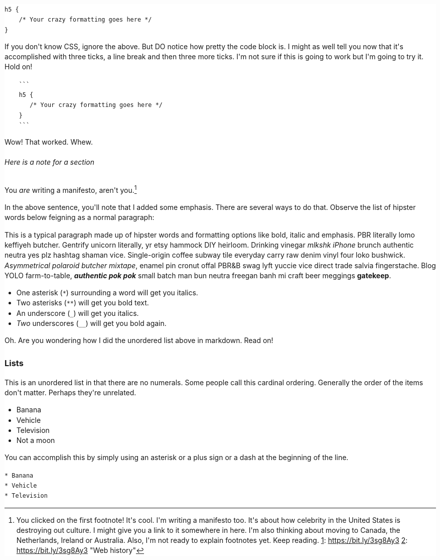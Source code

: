```
h5 {
	/* Your crazy formatting goes here */
}
```

If you don't know CSS, ignore the above. But DO notice how pretty the code block is. I might as well tell you now that it's accomplished with three ticks, a line break and then three more ticks. I'm not sure if this is going to work but I'm going to try it. Hold on!

```
    ```
    h5 {
	   /* Your crazy formatting goes here */
    }
    ```
```

Wow! That worked. Whew.

###### Here is a note for a section

You *are* writing a manifesto, aren't you.[^1]

In the above sentence, you'll note that I added some emphasis. There are several ways to do that. Observe the list of hipster words below feigning as a normal paragraph:

This is a typical paragraph made up of hipster words and formatting options like bold, italic and emphasis. PBR literally lomo keffiyeh butcher. Gentrify unicorn literally, yr etsy hammock DIY heirloom. Drinking vinegar *mlkshk iPhone* brunch authentic neutra yes plz hashtag shaman vice. Single-origin coffee subway tile everyday carry raw denim vinyl four loko bushwick. _Asymmetrical polaroid butcher mixtape_, enamel pin cronut offal PBR&B swag lyft yuccie vice direct trade salvia fingerstache. Blog YOLO farm-to-table, ***authentic pok pok*** small batch man bun neutra freegan banh mi craft beer meggings **gatekeep**.

+ One asterisk (`*`) surrounding a word will get you italics.
+ Two asterisks (`**`) will get you bold text.
+ An underscore (`_`) will get you italics.
+ *Two* underscores (`__`) will get you bold again.

Oh. Are you wondering how I did the unordered list above in markdown. Read on!

### Lists

This is an unordered list in that there are no numerals. Some people call this cardinal ordering. Generally the order of the items don't matter. Perhaps they're unrelated.

+ Banana
+ Vehicle
+ Television
+ Not a moon

You can accomplish this by simply using an asterisk or a plus sign or a dash at the beginning of the line.

```
* Banana
* Vehicle
* Television
```


[1]: https://bit.ly/3sg8Ay3
[2]: <https://bit.ly/3sg8Ay3> "Web history"
[^1]: You clicked on the first footnote! It's cool. I'm writing a manifesto too. It's about how celebrity in the United States is destroying out culture. I might give you a link to it somewhere in here. I'm also thinking about moving to Canada, the Netherlands, Ireland or Australia. Also, I'm not ready to explain footnotes yet. Keep reading.
[1]: https://bit.ly/3sg8Ay3
[2]: <https://bit.ly/3sg8Ay3> "Web history"